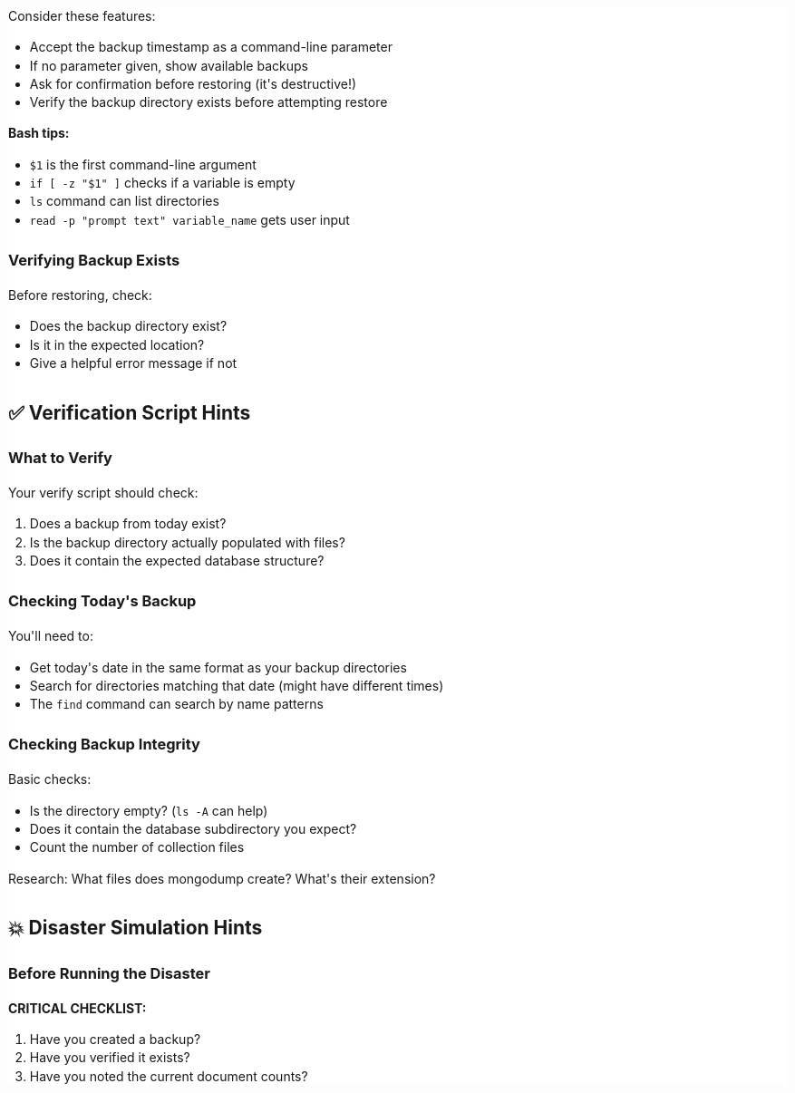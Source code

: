 Consider these features:
- Accept the backup timestamp as a command-line parameter
- If no parameter given, show available backups
- Ask for confirmation before restoring (it's destructive!)
- Verify the backup directory exists before attempting restore

**Bash tips:**
- `$1` is the first command-line argument
- `if [ -z "$1" ]` checks if a variable is empty
- `ls` command can list directories
- `read -p "prompt text" variable_name` gets user input

### Verifying Backup Exists

Before restoring, check:
- Does the backup directory exist?
- Is it in the expected location?
- Give a helpful error message if not

## ✅ Verification Script Hints

### What to Verify

Your verify script should check:
1. Does a backup from today exist?
2. Is the backup directory actually populated with files?
3. Does it contain the expected database structure?

### Checking Today's Backup

You'll need to:
- Get today's date in the same format as your backup directories
- Search for directories matching that date (might have different times)
- The `find` command can search by name patterns

### Checking Backup Integrity

Basic checks:
- Is the directory empty? (`ls -A` can help)
- Does it contain the database subdirectory you expect?
- Count the number of collection files

Research: What files does mongodump create? What's their extension?

## 💥 Disaster Simulation Hints

### Before Running the Disaster

**CRITICAL CHECKLIST:**
1. Have you created a backup?
2. Have you verified it exists?
3. Have you noted the current document counts?
